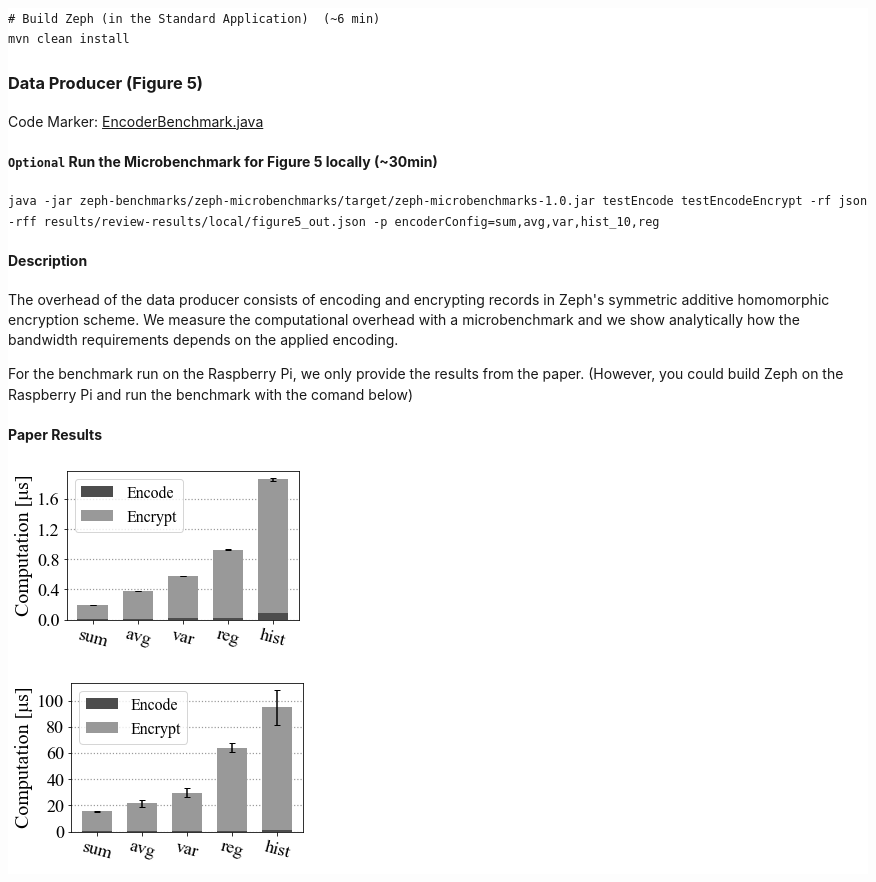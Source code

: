 
```console
# Build Zeph (in the Standard Application)  (~6 min)
mvn clean install
```

### Data Producer (Figure 5)
Code Marker: [EncoderBenchmark.java](zeph-benchmarks/zeph-microbenchmarks/src/main/java/ch/ethz/infk/pps/zeph/benchmark/EncoderBenchmark.java)

#### `Optional` Run the Microbenchmark for Figure 5 locally (~30min)


```console
java -jar zeph-benchmarks/zeph-microbenchmarks/target/zeph-microbenchmarks-1.0.jar testEncode testEncodeEncrypt -rf json -rff results/review-results/local/figure5_out.json -p encoderConfig=sum,avg,var,hist_10,reg
```

#### Description

The overhead of the data producer consists of encoding and encrypting records in Zeph's symmetric additive homomorphic encryption scheme. We measure the computational overhead with a microbenchmark and we show analytically how the bandwidth requirements depends on the applied encoding.

For the benchmark run on the Raspberry Pi, we only provide the results from the paper. (However, you could build Zeph on the Raspberry Pi and run the benchmark with the comand below)

#### Paper Results
    
![png](artifact/output_24_2.png)
    

![png](artifact/output_24_4.png)
    